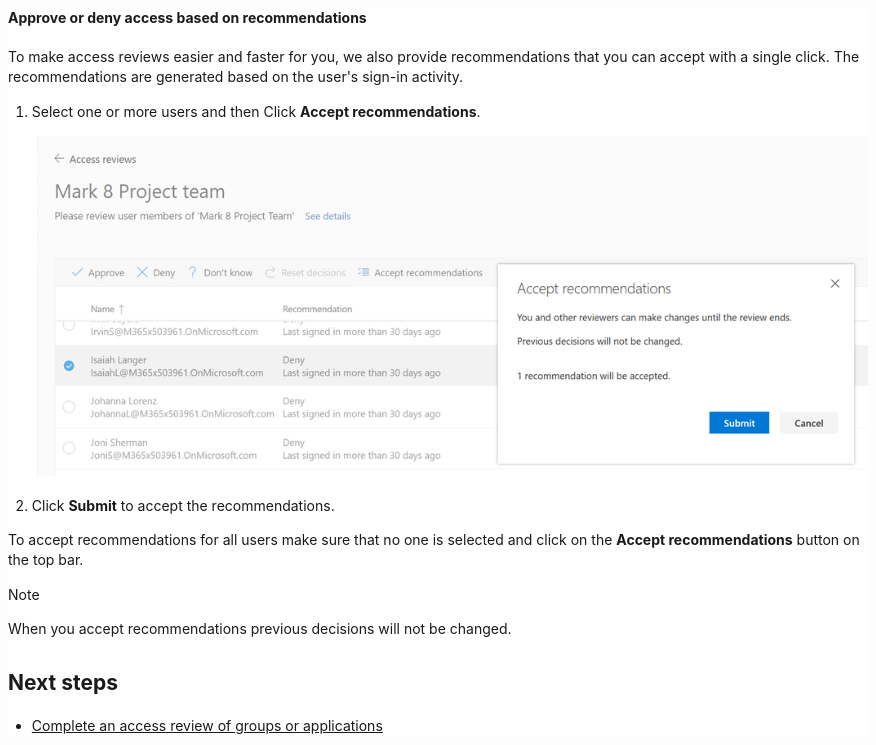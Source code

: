 #### Approve or deny access based on recommendations

To make access reviews easier and faster for you, we also provide recommendations that you can accept with a single click. The recommendations are generated based on the user's sign-in activity.

1. Select one or more users and then Click **Accept recommendations**.

    ![Open access review listing showing the Accept recommendations button](./media/perform-access-review/accept-recommendations-preview.png)

1. Click **Submit** to accept the recommendations.

To accept recommendations for all users make sure that no one is selected and click on the **Accept recommendations** button on the top bar.

>[!NOTE]
>When you accept recommendations previous decisions will not be changed.

## Next steps

- [Complete an access review of groups or applications](complete-access-review.md)
